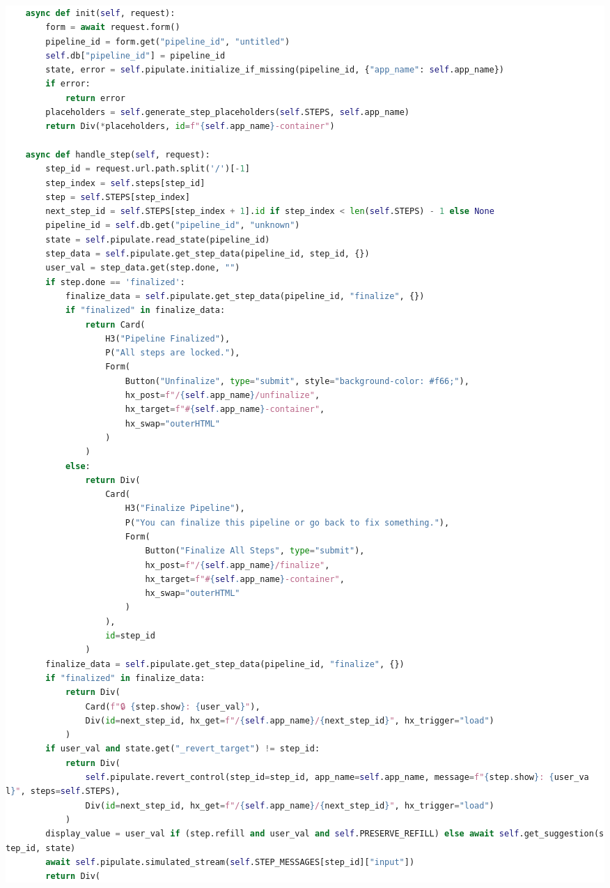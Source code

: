 ```python
    async def init(self, request):
        form = await request.form()
        pipeline_id = form.get("pipeline_id", "untitled")
        self.db["pipeline_id"] = pipeline_id
        state, error = self.pipulate.initialize_if_missing(pipeline_id, {"app_name": self.app_name})
        if error:
            return error
        placeholders = self.generate_step_placeholders(self.STEPS, self.app_name)
        return Div(*placeholders, id=f"{self.app_name}-container")

    async def handle_step(self, request):
        step_id = request.url.path.split('/')[-1]
        step_index = self.steps[step_id]
        step = self.STEPS[step_index]
        next_step_id = self.STEPS[step_index + 1].id if step_index < len(self.STEPS) - 1 else None
        pipeline_id = self.db.get("pipeline_id", "unknown")
        state = self.pipulate.read_state(pipeline_id)
        step_data = self.pipulate.get_step_data(pipeline_id, step_id, {})
        user_val = step_data.get(step.done, "")
        if step.done == 'finalized':
            finalize_data = self.pipulate.get_step_data(pipeline_id, "finalize", {})
            if "finalized" in finalize_data:
                return Card(
                    H3("Pipeline Finalized"),
                    P("All steps are locked."),
                    Form(
                        Button("Unfinalize", type="submit", style="background-color: #f66;"),
                        hx_post=f"/{self.app_name}/unfinalize",
                        hx_target=f"#{self.app_name}-container",
                        hx_swap="outerHTML"
                    )
                )
            else:
                return Div(
                    Card(
                        H3("Finalize Pipeline"),
                        P("You can finalize this pipeline or go back to fix something."),
                        Form(
                            Button("Finalize All Steps", type="submit"),
                            hx_post=f"/{self.app_name}/finalize",
                            hx_target=f"#{self.app_name}-container",
                            hx_swap="outerHTML"
                        )
                    ),
                    id=step_id
                )
        finalize_data = self.pipulate.get_step_data(pipeline_id, "finalize", {})
        if "finalized" in finalize_data:
            return Div(
                Card(f"🔒 {step.show}: {user_val}"),
                Div(id=next_step_id, hx_get=f"/{self.app_name}/{next_step_id}", hx_trigger="load")
            )
        if user_val and state.get("_revert_target") != step_id:
            return Div(
                self.pipulate.revert_control(step_id=step_id, app_name=self.app_name, message=f"{step.show}: {user_val}", steps=self.STEPS),
                Div(id=next_step_id, hx_get=f"/{self.app_name}/{next_step_id}", hx_trigger="load")
            )
        display_value = user_val if (step.refill and user_val and self.PRESERVE_REFILL) else await self.get_suggestion(step_id, state)
        await self.pipulate.simulated_stream(self.STEP_MESSAGES[step_id]["input"])
        return Div(
```